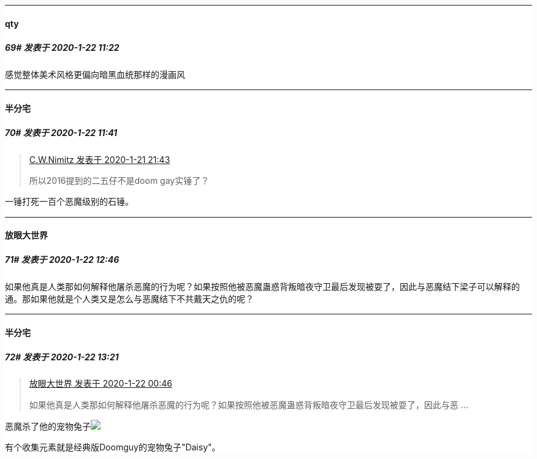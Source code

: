 
*****

####  qty  
##### 69#       发表于 2020-1-22 11:22




感觉整体美术风格更偏向暗黑血统那样的漫画风







*****

####  半分宅  
##### 70#       发表于 2020-1-22 11:41



<blockquote><a href="httphttps://bbs.saraba1st.com/2b/forum.php?mod=redirect&amp;goto=findpost&amp;pid=46216650&amp;ptid=1909660" target="_blank">C.W.Nimitz 发表于 2020-1-21 21:43</a>

所以2016提到的二五仔不是doom gay实锤了？</blockquote>
一锤打死一百个恶魔级别的石锤。







*****

####  放眼大世界  
##### 71#       发表于 2020-1-22 12:46




如果他真是人类那如何解释他屠杀恶魔的行为呢？如果按照他被恶魔蛊惑背叛暗夜守卫最后发现被耍了，因此与恶魔结下梁子可以解释的通。那如果他就是个人类又是怎么与恶魔结下不共戴天之仇的呢？







*****

####  半分宅  
##### 72#       发表于 2020-1-22 13:21



<blockquote><a href="httphttps://bbs.saraba1st.com/2b/forum.php?mod=redirect&amp;goto=findpost&amp;pid=46217844&amp;ptid=1909660" target="_blank">放眼大世界 发表于 2020-1-22 00:46</a>

如果他真是人类那如何解释他屠杀恶魔的行为呢？如果按照他被恶魔蛊惑背叛暗夜守卫最后发现被耍了，因此与恶 ...</blockquote>
恶魔杀了他的宠物兔子<img src="https://static.saraba1st.com/image/smiley/face2017/034.png" referrerpolicy="no-referrer">


有个收集元素就是经典版Doomguy的宠物兔子"Daisy"。
